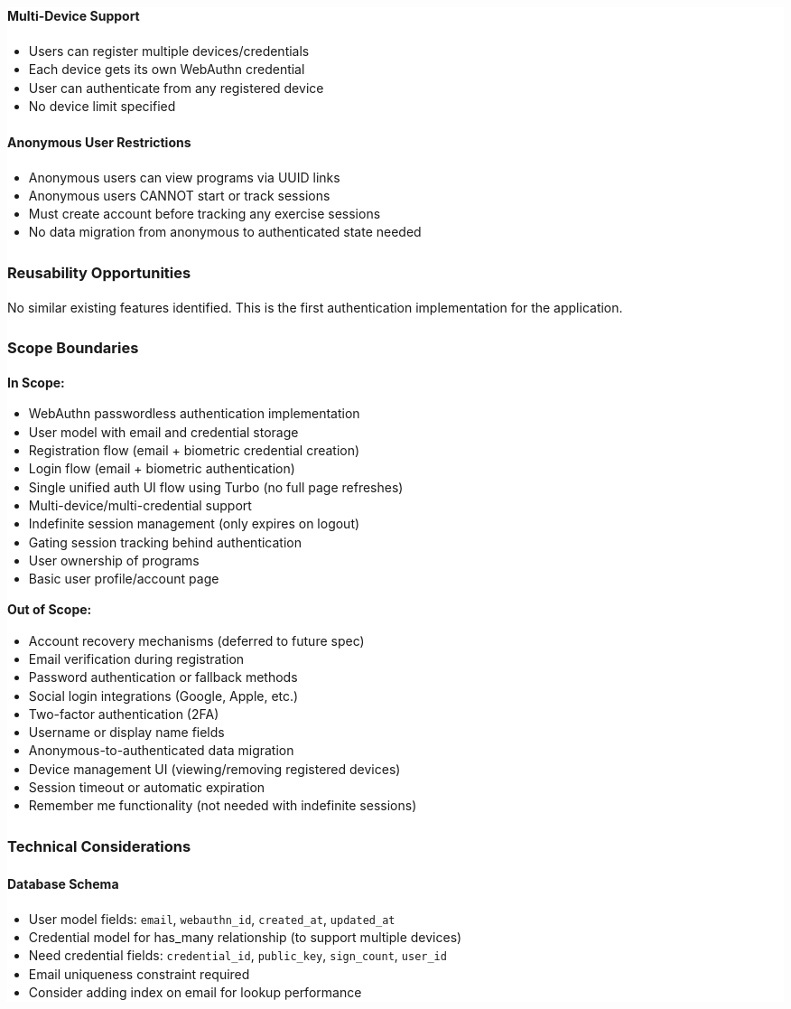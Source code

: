 #### Multi-Device Support
- Users can register multiple devices/credentials
- Each device gets its own WebAuthn credential
- User can authenticate from any registered device
- No device limit specified

#### Anonymous User Restrictions
- Anonymous users can view programs via UUID links
- Anonymous users CANNOT start or track sessions
- Must create account before tracking any exercise sessions
- No data migration from anonymous to authenticated state needed

### Reusability Opportunities
No similar existing features identified. This is the first authentication implementation for the application.

### Scope Boundaries

**In Scope:**
- WebAuthn passwordless authentication implementation
- User model with email and credential storage
- Registration flow (email + biometric credential creation)
- Login flow (email + biometric authentication)
- Single unified auth UI flow using Turbo (no full page refreshes)
- Multi-device/multi-credential support
- Indefinite session management (only expires on logout)
- Gating session tracking behind authentication
- User ownership of programs
- Basic user profile/account page

**Out of Scope:**
- Account recovery mechanisms (deferred to future spec)
- Email verification during registration
- Password authentication or fallback methods
- Social login integrations (Google, Apple, etc.)
- Two-factor authentication (2FA)
- Username or display name fields
- Anonymous-to-authenticated data migration
- Device management UI (viewing/removing registered devices)
- Session timeout or automatic expiration
- Remember me functionality (not needed with indefinite sessions)

### Technical Considerations

#### Database Schema
- User model fields: `email`, `webauthn_id`, `created_at`, `updated_at`
- Credential model for has_many relationship (to support multiple devices)
- Need credential fields: `credential_id`, `public_key`, `sign_count`, `user_id`
- Email uniqueness constraint required
- Consider adding index on email for lookup performance
